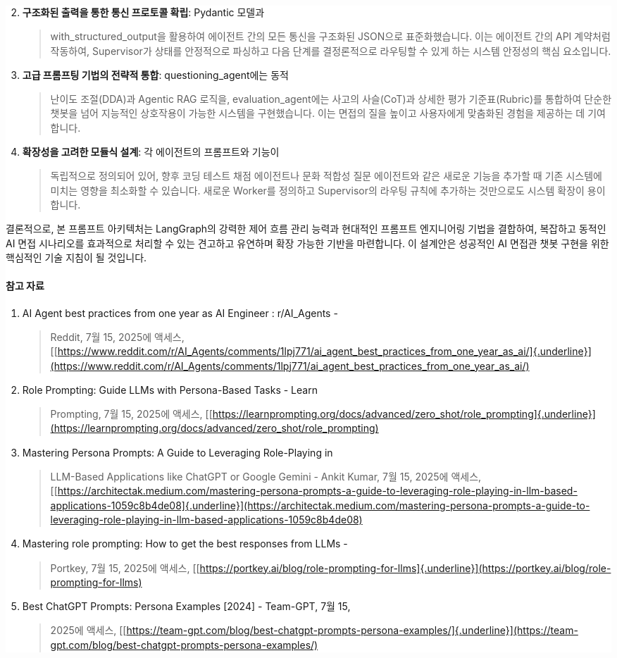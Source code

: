 2.  **구조화된 출력을 통한 통신 프로토콜 확립**: Pydantic 모델과
    > with_structured_output을 활용하여 에이전트 간의 모든 통신을
    > 구조화된 JSON으로 표준화했습니다. 이는 에이전트 간의 API 계약처럼
    > 작동하여, Supervisor가 상태를 안정적으로 파싱하고 다음 단계를
    > 결정론적으로 라우팅할 수 있게 하는 시스템 안정성의 핵심
    > 요소입니다.

3.  **고급 프롬프팅 기법의 전략적 통합**: questioning_agent에는 동적
    > 난이도 조절(DDA)과 Agentic RAG 로직을, evaluation_agent에는 사고의
    > 사슬(CoT)과 상세한 평가 기준표(Rubric)를 통합하여 단순한 챗봇을
    > 넘어 지능적인 상호작용이 가능한 시스템을 구현했습니다. 이는 면접의
    > 질을 높이고 사용자에게 맞춤화된 경험을 제공하는 데 기여합니다.

4.  **확장성을 고려한 모듈식 설계**: 각 에이전트의 프롬프트와 기능이
    > 독립적으로 정의되어 있어, 향후 코딩 테스트 채점 에이전트나 문화
    > 적합성 질문 에이전트와 같은 새로운 기능을 추가할 때 기존 시스템에
    > 미치는 영향을 최소화할 수 있습니다. 새로운 Worker를 정의하고
    > Supervisor의 라우팅 규칙에 추가하는 것만으로도 시스템 확장이
    > 용이합니다.

결론적으로, 본 프롬프트 아키텍처는 LangGraph의 강력한 제어 흐름 관리
능력과 현대적인 프롬프트 엔지니어링 기법을 결합하여, 복잡하고 동적인 AI
면접 시나리오를 효과적으로 처리할 수 있는 견고하고 유연하며 확장 가능한
기반을 마련합니다. 이 설계안은 성공적인 AI 면접관 챗봇 구현을 위한
핵심적인 기술 지침이 될 것입니다.

#### 참고 자료

1.  AI Agent best practices from one year as AI Engineer : r/AI_Agents -
    > Reddit, 7월 15, 2025에 액세스,
    > [[https://www.reddit.com/r/AI_Agents/comments/1lpj771/ai_agent_best_practices_from_one_year_as_ai/]{.underline}](https://www.reddit.com/r/AI_Agents/comments/1lpj771/ai_agent_best_practices_from_one_year_as_ai/)

2.  Role Prompting: Guide LLMs with Persona-Based Tasks - Learn
    > Prompting, 7월 15, 2025에 액세스,
    > [[https://learnprompting.org/docs/advanced/zero_shot/role_prompting]{.underline}](https://learnprompting.org/docs/advanced/zero_shot/role_prompting)

3.  Mastering Persona Prompts: A Guide to Leveraging Role-Playing in
    > LLM-Based Applications like ChatGPT or Google Gemini - Ankit
    > Kumar, 7월 15, 2025에 액세스,
    > [[https://architectak.medium.com/mastering-persona-prompts-a-guide-to-leveraging-role-playing-in-llm-based-applications-1059c8b4de08]{.underline}](https://architectak.medium.com/mastering-persona-prompts-a-guide-to-leveraging-role-playing-in-llm-based-applications-1059c8b4de08)

4.  Mastering role prompting: How to get the best responses from LLMs -
    > Portkey, 7월 15, 2025에 액세스,
    > [[https://portkey.ai/blog/role-prompting-for-llms]{.underline}](https://portkey.ai/blog/role-prompting-for-llms)

5.  Best ChatGPT Prompts: Persona Examples \[2024\] - Team-GPT, 7월 15,
    > 2025에 액세스,
    > [[https://team-gpt.com/blog/best-chatgpt-prompts-persona-examples/]{.underline}](https://team-gpt.com/blog/best-chatgpt-prompts-persona-examples/)

